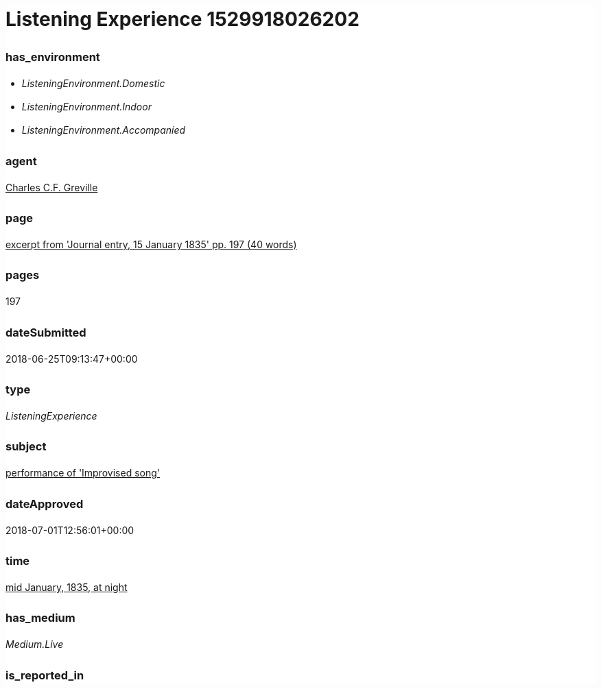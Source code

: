 # Listening Experience 1529918026202

### has_environment

 - *ListeningEnvironment.Domestic*

 - *ListeningEnvironment.Indoor*

 - *ListeningEnvironment.Accompanied*

### agent


[Charles C.F.  Greville](#Charles-C.F.-Greville)

### page


[excerpt from 'Journal entry, 15 January 1835' pp. 197 (40 words)](#excerpt-from-'Journal-entry-15-January-1835'-pp.-197-(40-words))

### pages


197

### dateSubmitted


2018-06-25T09:13:47+00:00

### type


*ListeningExperience*

### subject


[performance of 'Improvised song'](#performance-of-'Improvised-song')

### dateApproved


2018-07-01T12:56:01+00:00

### time


[mid January, 1835, at night](#mid-January-1835-at-night)

### has_medium


*Medium.Live*

### is_reported_in

